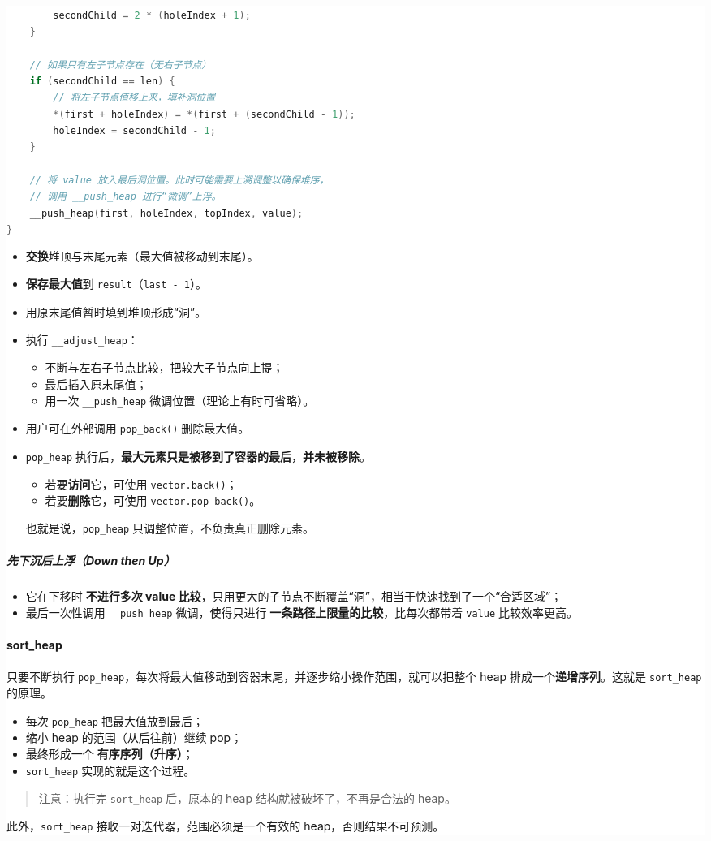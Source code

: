 ```cpp
        secondChild = 2 * (holeIndex + 1);
    }

    // 如果只有左子节点存在（无右子节点）
    if (secondChild == len) {
        // 将左子节点值移上来，填补洞位置
        *(first + holeIndex) = *(first + (secondChild - 1));
        holeIndex = secondChild - 1;
    }

    // 将 value 放入最后洞位置。此时可能需要上溯调整以确保堆序，
    // 调用 __push_heap 进行“微调”上浮。
    __push_heap(first, holeIndex, topIndex, value);
}
```

- **交换**堆顶与末尾元素（最大值被移动到末尾）。
- **保存最大值**到 `result`（`last - 1`）。
- 用原末尾值暂时填到堆顶形成“洞”。
- 执行 `__adjust_heap`：
  - 不断与左右子节点比较，把较大子节点向上提；
  - 最后插入原末尾值；
  - 用一次 `__push_heap` 微调位置（理论上有时可省略）。
- 用户可在外部调用 `pop_back()` 删除最大值。
- `pop_heap` 执行后，**最大元素只是被移到了容器的最后**，**并未被移除**。

  - 若要**访问**它，可使用 `vector.back()`；
  - 若要**删除**它，可使用 `vector.pop_back()`。

  也就是说，`pop_heap` 只调整位置，不负责真正删除元素。

##### **先下沉后上浮**（Down then Up）

- 它在下移时 **不进行多次 value 比较**，只用更大的子节点不断覆盖“洞”，相当于快速找到了一个“合适区域”；
- 最后一次性调用 `__push_heap` 微调，使得只进行 **一条路径上限量的比较**，比每次都带着 `value` 比较效率更高。

#### sort_heap

只要不断执行 `pop_heap`，每次将最大值移动到容器末尾，并逐步缩小操作范围，就可以把整个 heap 排成一个**递增序列**。这就是 `sort_heap` 的原理。

- 每次 `pop_heap` 把最大值放到最后；
- 缩小 heap 的范围（从后往前）继续 pop；
- 最终形成一个 **有序序列（升序）**；
- `sort_heap` 实现的就是这个过程。

> 注意：执行完 `sort_heap` 后，原本的 heap 结构就被破坏了，不再是合法的 heap。

此外，`sort_heap` 接收一对迭代器，范围必须是一个有效的 heap，否则结果不可预测。
